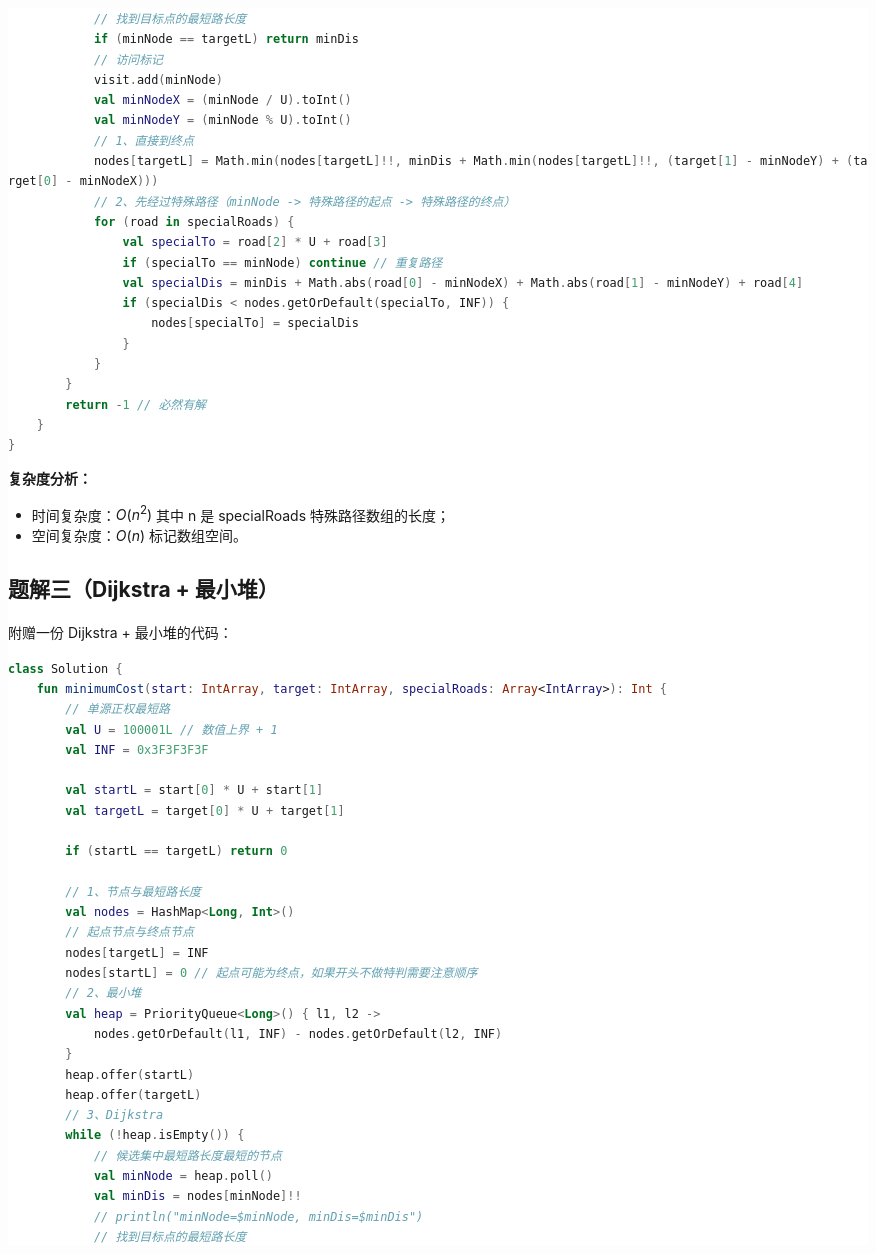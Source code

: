 ```kotlin
            // 找到目标点的最短路长度
            if (minNode == targetL) return minDis
            // 访问标记
            visit.add(minNode)
            val minNodeX = (minNode / U).toInt()
            val minNodeY = (minNode % U).toInt()
            // 1、直接到终点
            nodes[targetL] = Math.min(nodes[targetL]!!, minDis + Math.min(nodes[targetL]!!, (target[1] - minNodeY) + (target[0] - minNodeX)))
            // 2、先经过特殊路径（minNode -> 特殊路径的起点 -> 特殊路径的终点）
            for (road in specialRoads) {
                val specialTo = road[2] * U + road[3]
                if (specialTo == minNode) continue // 重复路径
                val specialDis = minDis + Math.abs(road[0] - minNodeX) + Math.abs(road[1] - minNodeY) + road[4]
                if (specialDis < nodes.getOrDefault(specialTo, INF)) {
                    nodes[specialTo] = specialDis
                }
            }
        }
        return -1 // 必然有解
    }
}
```

**复杂度分析：**

- 时间复杂度：$O(n^2)$ 其中 n 是 specialRoads 特殊路径数组的长度；
- 空间复杂度：$O(n)$ 标记数组空间。

## 题解三（Dijkstra + 最小堆）

附赠一份 Dijkstra + 最小堆的代码：

```kotlin
class Solution {
    fun minimumCost(start: IntArray, target: IntArray, specialRoads: Array<IntArray>): Int {
        // 单源正权最短路
        val U = 100001L // 数值上界 + 1
        val INF = 0x3F3F3F3F

        val startL = start[0] * U + start[1]
        val targetL = target[0] * U + target[1]

        if (startL == targetL) return 0

        // 1、节点与最短路长度
        val nodes = HashMap<Long, Int>()
        // 起点节点与终点节点
        nodes[targetL] = INF
        nodes[startL] = 0 // 起点可能为终点，如果开头不做特判需要注意顺序
        // 2、最小堆
        val heap = PriorityQueue<Long>() { l1, l2 ->
            nodes.getOrDefault(l1, INF) - nodes.getOrDefault(l2, INF)
        }
        heap.offer(startL)
        heap.offer(targetL)
        // 3、Dijkstra
        while (!heap.isEmpty()) {
            // 候选集中最短路长度最短的节点
            val minNode = heap.poll()
            val minDis = nodes[minNode]!!
            // println("minNode=$minNode, minDis=$minDis")
            // 找到目标点的最短路长度
```